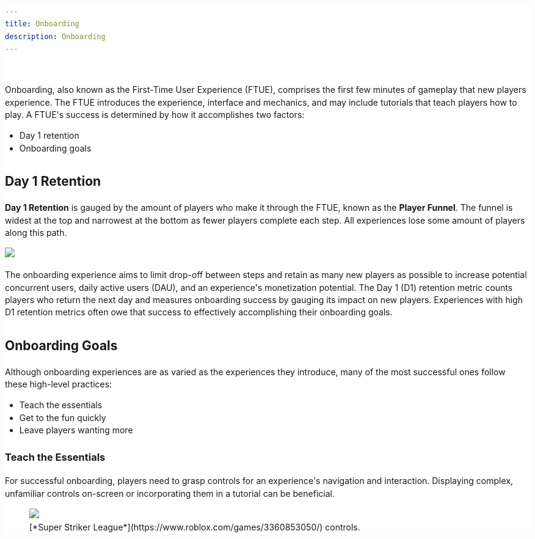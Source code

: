 ```yaml
---
title: Onboarding
description: Onboarding
---
```


<iframe width="880" height="495" src="https://www.youtube-nocookie.com/embed/XfxbdKtSbOI?controls=0" title="YouTube video player" frameborder="0" allow="accelerometer; autoplay; clipboard-write; encrypted-media; gyroscope; picture-in-picture; web-share" allowfullscreen></iframe>

<br />

Onboarding, also known as the First-Time User Experience (FTUE), comprises the first few minutes of gameplay that new players experience. The FTUE introduces the experience, interface and mechanics, and may include tutorials that teach players how to play. A FTUE's success is determined by how it accomplishes two factors:

- Day 1 retention
- Onboarding goals

## Day 1 Retention

**Day 1 Retention** is gauged by the amount of players who make it through the FTUE, known as the **Player Funnel**. The funnel is widest at the top and narrowest at the bottom as fewer players complete each step. All experiences lose some amount of players along this path.

<img src="../../assets/game-design/onboarding/onboarding_1.png" width="50%" />

The onboarding experience aims to limit drop-off between steps and retain as many new players as possible to increase potential concurrent users, daily active users (DAU), and an experience's monetization potential. The Day 1 (D1) retention metric counts players who return the next day and measures onboarding success by gauging its impact on new players. Experiences with high D1 retention metrics often owe that success to effectively accomplishing their onboarding goals.

## Onboarding Goals

Although onboarding experiences are as varied as the experiences they introduce, many of the most successful ones follow these high-level practices:

- Teach the essentials
- Get to the fun quickly
- Leave players wanting more

### Teach the Essentials

For successful onboarding, players need to grasp controls for an experience's navigation and interaction. Displaying complex, unfamiliar controls on-screen or incorporating them in a tutorial can be beneficial.

<figure>
    <img src="../../assets/game-design/onboarding/onboarding_2.png" width="50%" />
    <figcaption>[*Super Striker League*](https://www.roblox.com/games/3360853050/) controls.</figcaption>
  </figure>
